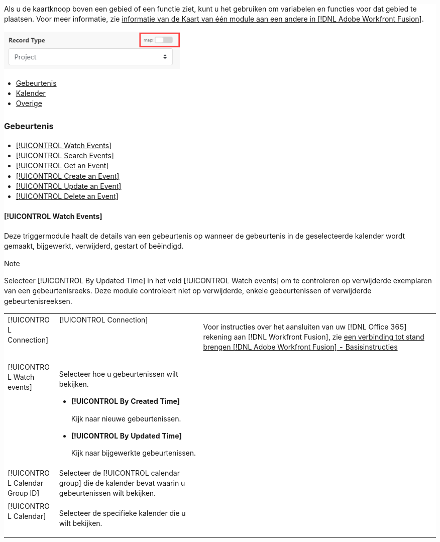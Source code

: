 Als u de kaartknoop boven een gebied of een functie ziet, kunt u het gebruiken om variabelen en functies voor dat gebied te plaatsen. Voor meer informatie, zie [ informatie van de Kaart van één module aan een andere in  [!DNL Adobe Workfront Fusion]](../../workfront-fusion/mapping/map-information-between-modules.md).

![](assets/map-toggle-350x74.png)

* [Gebeurtenis](#event)
* [Kalender](#calendar)
* [Overige](#other)

### Gebeurtenis

* [[!UICONTROL Watch Events]](#watch-events)
* [[!UICONTROL Search Events]](#search-events)
* [[!UICONTROL Get an Event]](#get-an-event)
* [[!UICONTROL Create an Event]](#create-an-event)
* [[!UICONTROL Update an Event]](#update-an-event)
* [[!UICONTROL Delete an Event]](#delete-an-event)

#### [!UICONTROL Watch Events]

Deze triggermodule haalt de details van een gebeurtenis op wanneer de gebeurtenis in de geselecteerde kalender wordt gemaakt, bijgewerkt, verwijderd, gestart of beëindigd.

>[!NOTE]
>
>Selecteer [!UICONTROL By Updated Time] in het veld [!UICONTROL Watch events] om te controleren op verwijderde exemplaren van een gebeurtenisreeks. Deze module controleert niet op verwijderde, enkele gebeurtenissen of verwijderde gebeurtenisreeksen.


<table style="table-layout:auto"> 
 <col> 
 <col> 
 <tbody> 
  <tr> 
   <td role="rowheader">[!UICONTROL Connection] </td> 
   <td role="rowheader">[!UICONTROL Connection] </td> 
   <td> <p>Voor instructies over het aansluiten van uw [!DNL Office 365] rekening aan [!DNL Workfront Fusion], zie <a href="../../workfront-fusion/connections/connect-to-fusion-general.md" class="MCXref xref" data-mc-variable-override=""> een verbinding tot stand brengen [!DNL Adobe Workfront Fusion] - Basisinstructies </a></p> </td> 
  </tr> 
  <tr> 
   <td role="rowheader">[!UICONTROL Watch events]</td> 
   <td> <p>Selecteer hoe u gebeurtenissen wilt bekijken.</p> 
    <ul> 
     <li> <p><strong>[!UICONTROL By Created Time]</strong> </p> <p>Kijk naar nieuwe gebeurtenissen.</p> </li> 
     <li> <p><strong>[!UICONTROL By Updated Time]</strong> </p> <p>Kijk naar bijgewerkte gebeurtenissen.</p> </li> 
    </ul> </td> 
  </tr> 
  <tr> 
   <td role="rowheader">[!UICONTROL Calendar Group ID]</td> 
   <td>Selecteer de [!UICONTROL calendar group] die de kalender bevat waarin u gebeurtenissen wilt bekijken.</td> 
  </tr> 
  <tr> 
   <td role="rowheader">[!UICONTROL Calendar]</td> 
   <td> <p>Selecteer de specifieke kalender die u wilt bekijken.</p> </td> 